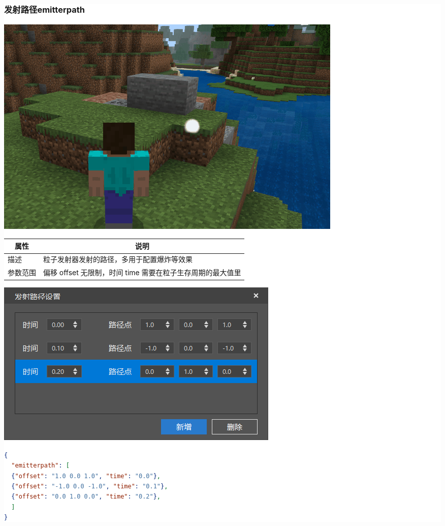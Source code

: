 ### 发射路径emitterpath
![Direction](./images/spark_ParticlePath.gif)

属性   | 说明
---- | -----------------------------
描述   | 粒子发射器发射的路径，多用于配置爆炸等效果
参数范围 | 偏移 offset 无限制，时间 time 需要在粒子生存周期的最大值里

![image](./images/emitterpath.png)
```json
{
  "emitterpath": [
  {"offset": "1.0 0.0 1.0", "time": "0.0"},
  {"offset": "-1.0 0.0 -1.0", "time": "0.1"},
  {"offset": "0.0 1.0 0.0", "time": "0.2"},
  ]
}
```
